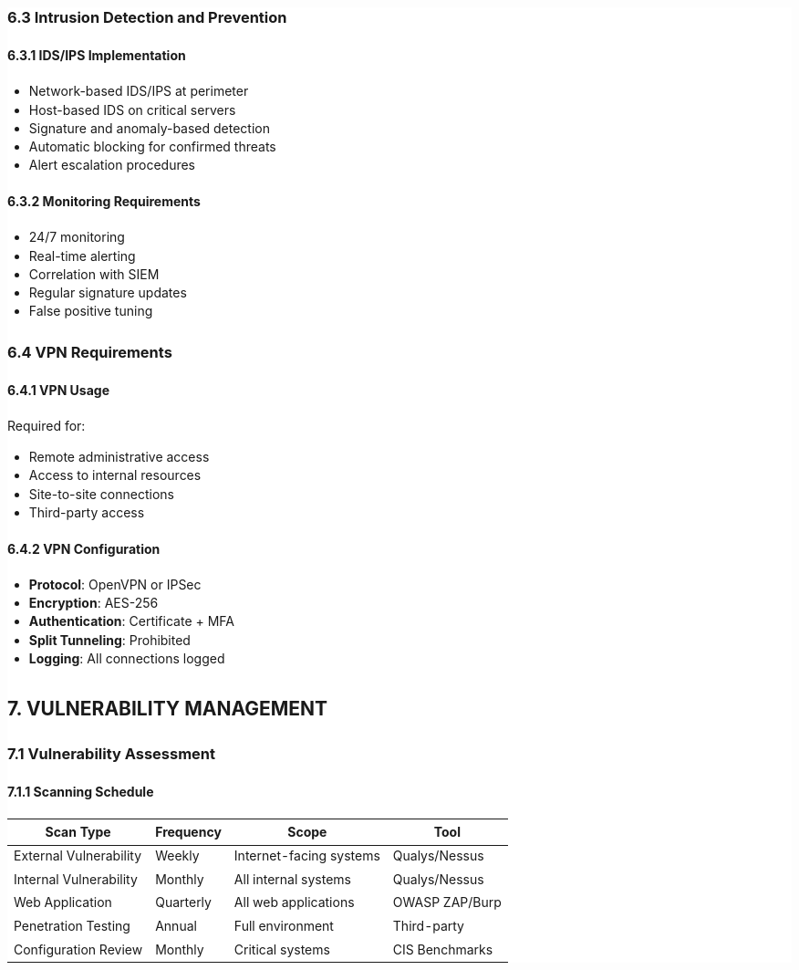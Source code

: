 ### 6.3 Intrusion Detection and Prevention

#### 6.3.1 IDS/IPS Implementation

- Network-based IDS/IPS at perimeter
- Host-based IDS on critical servers
- Signature and anomaly-based detection
- Automatic blocking for confirmed threats
- Alert escalation procedures

#### 6.3.2 Monitoring Requirements

- 24/7 monitoring
- Real-time alerting
- Correlation with SIEM
- Regular signature updates
- False positive tuning

### 6.4 VPN Requirements

#### 6.4.1 VPN Usage

Required for:
- Remote administrative access
- Access to internal resources
- Site-to-site connections
- Third-party access

#### 6.4.2 VPN Configuration

- **Protocol**: OpenVPN or IPSec
- **Encryption**: AES-256
- **Authentication**: Certificate + MFA
- **Split Tunneling**: Prohibited
- **Logging**: All connections logged

## 7. VULNERABILITY MANAGEMENT

### 7.1 Vulnerability Assessment

#### 7.1.1 Scanning Schedule

| Scan Type | Frequency | Scope | Tool |
|-----------|-----------|-------|------|
| External Vulnerability | Weekly | Internet-facing systems | Qualys/Nessus |
| Internal Vulnerability | Monthly | All internal systems | Qualys/Nessus |
| Web Application | Quarterly | All web applications | OWASP ZAP/Burp |
| Penetration Testing | Annual | Full environment | Third-party |
| Configuration Review | Monthly | Critical systems | CIS Benchmarks |
